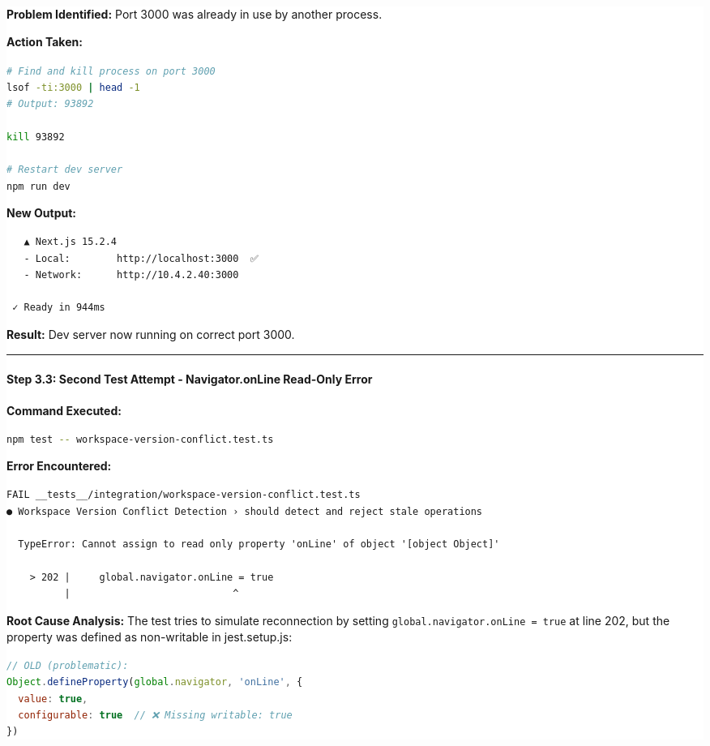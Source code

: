 **Problem Identified:** Port 3000 was already in use by another process.

**Action Taken:**
```bash
# Find and kill process on port 3000
lsof -ti:3000 | head -1
# Output: 93892

kill 93892

# Restart dev server
npm run dev
```

**New Output:**
```
   ▲ Next.js 15.2.4
   - Local:        http://localhost:3000  ✅
   - Network:      http://10.4.2.40:3000

 ✓ Ready in 944ms
```

**Result:** Dev server now running on correct port 3000.

---

#### Step 3.3: Second Test Attempt - Navigator.onLine Read-Only Error

**Command Executed:**
```bash
npm test -- workspace-version-conflict.test.ts
```

**Error Encountered:**
```
FAIL __tests__/integration/workspace-version-conflict.test.ts
● Workspace Version Conflict Detection › should detect and reject stale operations

  TypeError: Cannot assign to read only property 'onLine' of object '[object Object]'

    > 202 |     global.navigator.onLine = true
          |                            ^
```

**Root Cause Analysis:**
The test tries to simulate reconnection by setting `global.navigator.onLine = true` at line 202, but the property was defined as non-writable in jest.setup.js:

```javascript
// OLD (problematic):
Object.defineProperty(global.navigator, 'onLine', {
  value: true,
  configurable: true  // ❌ Missing writable: true
})
```
